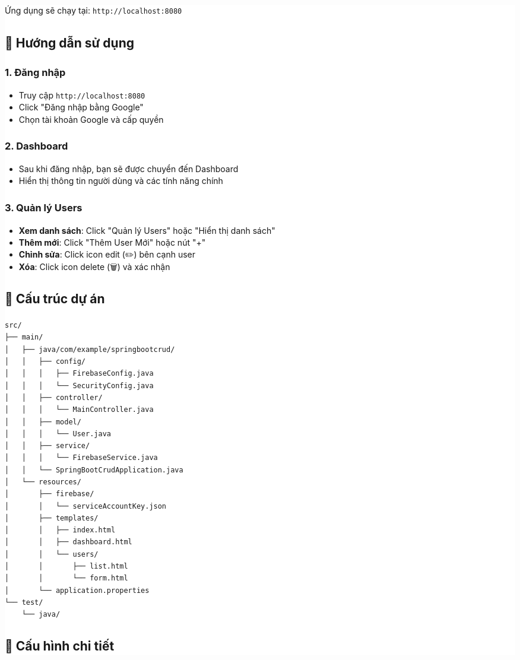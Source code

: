 Ứng dụng sẽ chạy tại: `http://localhost:8080`

## 🎯 Hướng dẫn sử dụng

### 1. Đăng nhập
- Truy cập `http://localhost:8080`
- Click "Đăng nhập bằng Google"
- Chọn tài khoản Google và cấp quyền

### 2. Dashboard
- Sau khi đăng nhập, bạn sẽ được chuyển đến Dashboard
- Hiển thị thông tin người dùng và các tính năng chính

### 3. Quản lý Users
- **Xem danh sách**: Click "Quản lý Users" hoặc "Hiển thị danh sách"
- **Thêm mới**: Click "Thêm User Mới" hoặc nút "+"
- **Chỉnh sửa**: Click icon edit (✏️) bên cạnh user
- **Xóa**: Click icon delete (🗑️) và xác nhận

## 📁 Cấu trúc dự án

```
src/
├── main/
│   ├── java/com/example/springbootcrud/
│   │   ├── config/
│   │   │   ├── FirebaseConfig.java
│   │   │   └── SecurityConfig.java
│   │   ├── controller/
│   │   │   └── MainController.java
│   │   ├── model/
│   │   │   └── User.java
│   │   ├── service/
│   │   │   └── FirebaseService.java
│   │   └── SpringBootCrudApplication.java
│   └── resources/
│       ├── firebase/
│       │   └── serviceAccountKey.json
│       ├── templates/
│       │   ├── index.html
│       │   ├── dashboard.html
│       │   └── users/
│       │       ├── list.html
│       │       └── form.html
│       └── application.properties
└── test/
    └── java/
```

## 🔧 Cấu hình chi tiết
